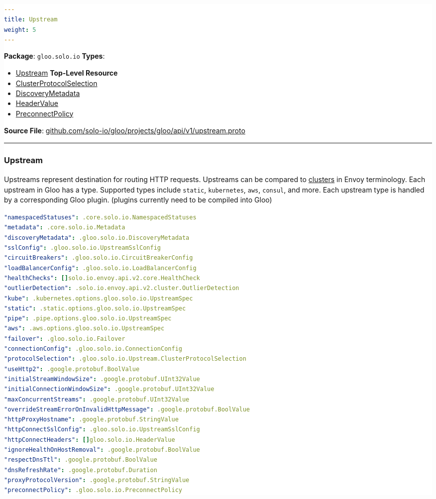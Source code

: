 ```yaml
---
title: Upstream
weight: 5
---
```





**Package**: `gloo.solo.io` 
**Types**:


- [Upstream](#upstream) **Top-Level Resource**
- [ClusterProtocolSelection](#clusterprotocolselection)
- [DiscoveryMetadata](#discoverymetadata)
- [HeaderValue](#headervalue)
- [PreconnectPolicy](#preconnectpolicy)
  



**Source File**: [github.com/solo-io/gloo/projects/gloo/api/v1/upstream.proto](https://github.com/solo-io/gloo/blob/main/projects/gloo/api/v1/upstream.proto)





---
### Upstream

 
Upstreams represent destination for routing HTTP requests. Upstreams can be compared to
[clusters](https://www.envoyproxy.io/docs/envoy/latest/api-v3/config/cluster/v3/cluster.proto) in Envoy terminology.
Each upstream in Gloo has a type. Supported types include `static`, `kubernetes`, `aws`, `consul`, and more.
Each upstream type is handled by a corresponding Gloo plugin. (plugins currently need to be compiled into Gloo)

```yaml
"namespacedStatuses": .core.solo.io.NamespacedStatuses
"metadata": .core.solo.io.Metadata
"discoveryMetadata": .gloo.solo.io.DiscoveryMetadata
"sslConfig": .gloo.solo.io.UpstreamSslConfig
"circuitBreakers": .gloo.solo.io.CircuitBreakerConfig
"loadBalancerConfig": .gloo.solo.io.LoadBalancerConfig
"healthChecks": []solo.io.envoy.api.v2.core.HealthCheck
"outlierDetection": .solo.io.envoy.api.v2.cluster.OutlierDetection
"kube": .kubernetes.options.gloo.solo.io.UpstreamSpec
"static": .static.options.gloo.solo.io.UpstreamSpec
"pipe": .pipe.options.gloo.solo.io.UpstreamSpec
"aws": .aws.options.gloo.solo.io.UpstreamSpec
"failover": .gloo.solo.io.Failover
"connectionConfig": .gloo.solo.io.ConnectionConfig
"protocolSelection": .gloo.solo.io.Upstream.ClusterProtocolSelection
"useHttp2": .google.protobuf.BoolValue
"initialStreamWindowSize": .google.protobuf.UInt32Value
"initialConnectionWindowSize": .google.protobuf.UInt32Value
"maxConcurrentStreams": .google.protobuf.UInt32Value
"overrideStreamErrorOnInvalidHttpMessage": .google.protobuf.BoolValue
"httpProxyHostname": .google.protobuf.StringValue
"httpConnectSslConfig": .gloo.solo.io.UpstreamSslConfig
"httpConnectHeaders": []gloo.solo.io.HeaderValue
"ignoreHealthOnHostRemoval": .google.protobuf.BoolValue
"respectDnsTtl": .google.protobuf.BoolValue
"dnsRefreshRate": .google.protobuf.Duration
"proxyProtocolVersion": .google.protobuf.StringValue
"preconnectPolicy": .gloo.solo.io.PreconnectPolicy
```